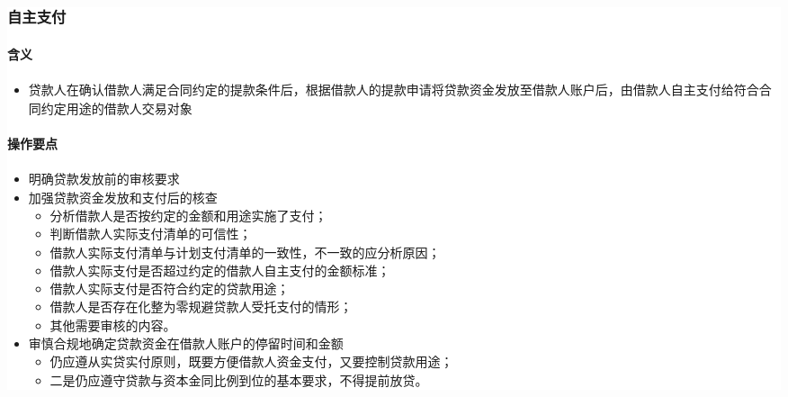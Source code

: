 ### 自主支付

#### 含义

- 贷款人在确认借款人满足合同约定的提款条件后，根据借款人的提款申请将贷款资金发放至借款人账户后，由借款人自主支付给符合合同约定用途的借款人交易对象

#### 操作要点

- 明确贷款发放前的审核要求
- 加强贷款资金发放和支付后的核查
  - 分析借款人是否按约定的金额和用途实施了支付；
  - 判断借款人实际支付清单的可信性；
  - 借款人实际支付清单与计划支付清单的一致性，不一致的应分析原因；
  - 借款人实际支付是否超过约定的借款人自主支付的金额标准；
  - 借款人实际支付是否符合约定的贷款用途；
  - 借款人是否存在化整为零规避贷款人受托支付的情形；
  - 其他需要审核的内容。
- 审慎合规地确定贷款资金在借款人账户的停留时间和金额
  - 仍应遵从实贷实付原则，既要方便借款人资金支付，又要控制贷款用途；
  - 二是仍应遵守贷款与资本金同比例到位的基本要求，不得提前放贷。